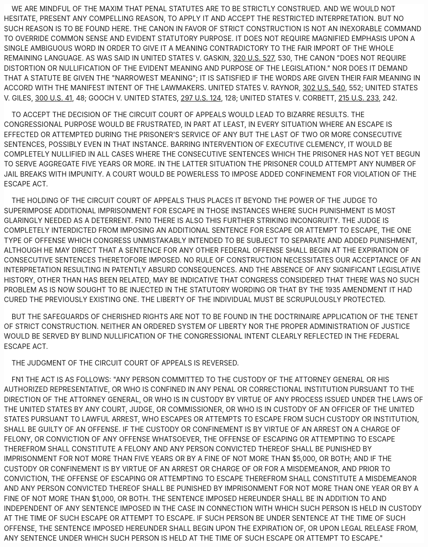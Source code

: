     WE ARE MINDFUL OF THE MAXIM THAT PENAL STATUTES ARE TO BE STRICTLY CONSTRUED.  AND WE WOULD NOT HESITATE, PRESENT ANY COMPELLING REASON, TO APPLY IT AND ACCEPT THE RESTRICTED INTERPRETATION.  BUT NO SUCH REASON IS TO BE FOUND HERE.  THE CANON IN FAVOR OF STRICT CONSTRUCTION IS NOT AN INEXORABLE COMMAND TO OVERRIDE COMMON SENSE AND EVIDENT STATUTORY PURPOSE.  IT DOES NOT REQUIRE MAGNIFIED EMPHASIS UPON A SINGLE AMBIGUOUS WORD IN ORDER TO GIVE IT A MEANING CONTRADICTORY TO THE FAIR IMPORT OF THE WHOLE REMAINING LANGUAGE.  AS WAS SAID IN UNITED STATES V. GASKIN, [320 U.S. 527][/us/courts/scotus/usReporter/320/527], 530, THE CANON "DOES NOT REQUIRE DISTORTION OR NULLIFICATION OF THE EVIDENT MEANING AND PURPOSE OF THE LEGISLATION."  NOR DOES IT DEMAND THAT A STATUTE BE GIVEN THE "NARROWEST MEANING"; IT IS SATISFIED IF THE WORDS ARE GIVEN THEIR FAIR MEANING IN ACCORD WITH THE MANIFEST INTENT OF THE LAWMAKERS.  UNITED STATES V. RAYNOR, [302 U.S. 540][/us/courts/scotus/usReporter/302/540], 552; UNITED STATES V. GILES, [300 U.S. 41][/us/courts/scotus/usReporter/300/41], 48; GOOCH V. UNITED STATES, [297 U.S. 124][/us/courts/scotus/usReporter/297/124], 128; UNITED STATES V. CORBETT, [215 U.S. 233][/us/courts/scotus/usReporter/215/233], 242.

    TO ACCEPT THE DECISION OF THE CIRCUIT COURT OF APPEALS WOULD LEAD TO BIZARRE RESULTS.  THE CONGRESSIONAL PURPOSE WOULD BE FRUSTRATED, IN PART AT LEAST, IN EVERY SITUATION WHERE AN ESCAPE IS EFFECTED OR ATTEMPTED DURING THE PRISONER'S SERVICE OF ANY BUT THE LAST OF TWO OR MORE CONSECUTIVE SENTENCES, POSSIBLY EVEN IN THAT INSTANCE.  BARRING INTERVENTION OF EXECUTIVE CLEMENCY, IT WOULD BE COMPLETELY NULLIFIED IN ALL CASES WHERE THE CONSECUTIVE SENTENCES WHICH THE PRISONER HAS NOT YET BEGUN TO SERVE AGGREGATE FIVE YEARS OR MORE.  IN THE LATTER SITUATION THE PRISONER COULD ATTEMPT ANY NUMBER OF JAIL BREAKS WITH IMPUNITY.  A COURT WOULD BE POWERLESS TO IMPOSE ADDED CONFINEMENT FOR VIOLATION OF THE ESCAPE ACT.

    THE HOLDING OF THE CIRCUIT COURT OF APPEALS THUS PLACES IT BEYOND THE POWER OF THE JUDGE TO SUPERIMPOSE ADDITIONAL IMPRISONMENT FOR ESCAPE IN THOSE INSTANCES WHERE SUCH PUNISHMENT IS MOST GLARINGLY NEEDED AS A DETERRENT.  FN10  THERE IS ALSO THIS FURTHER STRIKING INCONGRUITY.  THE JUDGE IS COMPLETELY INTERDICTED FROM IMPOSING AN ADDITIONAL SENTENCE FOR ESCAPE OR ATTEMPT TO ESCAPE, THE ONE TYPE OF OFFENSE WHICH CONGRESS UNMISTAKABLY INTENDED TO BE SUBJECT TO SEPARATE AND ADDED PUNISHMENT, ALTHOUGH HE MAY DIRECT THAT A SENTENCE FOR ANY OTHER FEDERAL OFFENSE SHALL BEGIN AT THE EXPIRATION OF CONSECUTIVE SENTENCES THERETOFORE IMPOSED.    NO RULE OF CONSTRUCTION NECESSITATES OUR ACCEPTANCE OF AN INTERPRETATION RESULTING IN PATENTLY ABSURD CONSEQUENCES.  AND THE ABSENCE OF ANY SIGNIFICANT LEGISLATIVE HISTORY, OTHER THAN HAS BEEN RELATED, MAY BE INDICATIVE THAT CONGRESS CONSIDERED THAT THERE WAS NO SUCH PROBLEM AS IS NOW SOUGHT TO BE INJECTED IN THE STATUTORY WORDING OR THAT BY THE 1935 AMENDMENT IT HAD CURED THE PREVIOUSLY EXISTING ONE.  THE LIBERTY OF THE INDIVIDUAL MUST BE SCRUPULOUSLY PROTECTED.

    BUT THE SAFEGUARDS OF CHERISHED RIGHTS ARE NOT TO BE FOUND IN THE DOCTRINAIRE APPLICATION OF THE TENET OF STRICT CONSTRUCTION.  NEITHER AN ORDERED SYSTEM OF LIBERTY NOR THE PROPER ADMINISTRATION OF JUSTICE WOULD BE SERVED BY BLIND NULLIFICATION OF THE CONGRESSIONAL INTENT CLEARLY REFLECTED IN THE FEDERAL ESCAPE ACT.

    THE JUDGMENT OF THE CIRCUIT COURT OF APPEALS IS REVERSED.

    FN1  THE ACT IS AS FOLLOWS:  "ANY PERSON COMMITTED TO THE CUSTODY OF THE ATTORNEY GENERAL OR HIS AUTHORIZED REPRESENTATIVE, OR WHO IS CONFINED IN ANY PENAL OR CORRECTIONAL INSTITUTION PURSUANT TO THE DIRECTION OF THE ATTORNEY GENERAL, OR WHO IS IN CUSTODY BY VIRTUE OF ANY PROCESS ISSUED UNDER THE LAWS OF THE UNITED STATES BY ANY COURT, JUDGE, OR COMMISSIONER, OR WHO IS IN CUSTODY OF AN OFFICER OF THE UNITED STATES PURSUANT TO LAWFUL ARREST, WHO ESCAPES OR ATTEMPTS TO ESCAPE FROM SUCH CUSTODY OR INSTITUTION, SHALL BE GUILTY OF AN OFFENSE.  IF THE CUSTODY OR CONFINEMENT IS BY VIRTUE OF AN ARREST ON A CHARGE OF FELONY, OR CONVICTION OF ANY OFFENSE WHATSOEVER, THE OFFENSE OF ESCAPING OR ATTEMPTING TO ESCAPE THEREFROM SHALL CONSTITUTE A FELONY AND ANY PERSON CONVICTED THEREOF SHALL BE PUNISHED BY IMPRISONMENT FOR NOT MORE THAN FIVE YEARS OR BY A FINE OF NOT MORE THAN $5,000, OR BOTH; AND IF THE CUSTODY OR CONFINEMENT IS BY VIRTUE OF AN ARREST OR CHARGE OF OR FOR A MISDEMEANOR, AND PRIOR TO CONVICTION, THE OFFENSE OF ESCAPING OR ATTEMPTING TO ESCAPE THEREFROM SHALL CONSTITUTE A MISDEMEANOR AND ANY PERSON CONVICTED THEREOF SHALL BE PUNISHED BY IMPRISONMENT FOR NOT MORE THAN ONE YEAR OR BY A FINE OF NOT MORE THAN $1,000, OR BOTH.  THE SENTENCE IMPOSED HEREUNDER SHALL BE IN ADDITION TO AND INDEPENDENT OF ANY SENTENCE IMPOSED IN THE CASE IN CONNECTION WITH WHICH SUCH PERSON IS HELD IN CUSTODY AT THE TIME OF SUCH ESCAPE OR ATTEMPT TO ESCAPE.  IF SUCH PERSON BE UNDER SENTENCE AT THE TIME OF SUCH OFFENSE, THE SENTENCE IMPOSED HEREUNDER SHALL BEGIN UPON THE EXPIRATION OF, OR UPON LEGAL RELEASE FROM, ANY SENTENCE UNDER WHICH SUCH PERSON IS HELD AT THE TIME OF SUCH ESCAPE OR ATTEMPT TO ESCAPE."


[/us/courts/scotus/usReporter/333/18]: https://publicdocs.github.io/go/links?ns=uslm-x&ref=%2Fus%2Fcourts%2Fscotus%2FusReporter%2F333%2F18
[/us/courts/scotus/usReporter/332/755]: https://publicdocs.github.io/go/links?ns=uslm-x&ref=%2Fus%2Fcourts%2Fscotus%2FusReporter%2F332%2F755
[/us/stat/41/324]: https://publicdocs.github.io/go/links?ns=uslm&ref=%2Fus%2Fstat%2F41%2F324
[/us/stat/59/536]: https://publicdocs.github.io/go/links?ns=uslm&ref=%2Fus%2Fstat%2F59%2F536
[/us/stat/46/327]: https://publicdocs.github.io/go/links?ns=uslm&ref=%2Fus%2Fstat%2F46%2F327
[/us/courts/scotus/usReporter/320/527]: https://publicdocs.github.io/go/links?ns=uslm-x&ref=%2Fus%2Fcourts%2Fscotus%2FusReporter%2F320%2F527
[/us/courts/scotus/usReporter/302/540]: https://publicdocs.github.io/go/links?ns=uslm-x&ref=%2Fus%2Fcourts%2Fscotus%2FusReporter%2F302%2F540
[/us/courts/scotus/usReporter/300/41]: https://publicdocs.github.io/go/links?ns=uslm-x&ref=%2Fus%2Fcourts%2Fscotus%2FusReporter%2F300%2F41
[/us/courts/scotus/usReporter/297/124]: https://publicdocs.github.io/go/links?ns=uslm-x&ref=%2Fus%2Fcourts%2Fscotus%2FusReporter%2F297%2F124
[/us/courts/scotus/usReporter/215/233]: https://publicdocs.github.io/go/links?ns=uslm-x&ref=%2Fus%2Fcourts%2Fscotus%2FusReporter%2F215%2F233
[/us/stat/49/513]: https://publicdocs.github.io/go/links?ns=uslm&ref=%2Fus%2Fstat%2F49%2F513
[/us/usc/t18/s753]: https://publicdocs.github.io/go/links?ns=uslm&ref=%2Fus%2Fusc%2Ft18%2Fs753
[/us/stat/47/381]: https://publicdocs.github.io/go/links?ns=uslm&ref=%2Fus%2Fstat%2F47%2F381
[/us/usc/t18/s709]: https://publicdocs.github.io/go/links?ns=uslm&ref=%2Fus%2Fusc%2Ft18%2Fs709
[/us/stat/46/327]: https://publicdocs.github.io/go/links?ns=uslm&ref=%2Fus%2Fstat%2F46%2F327